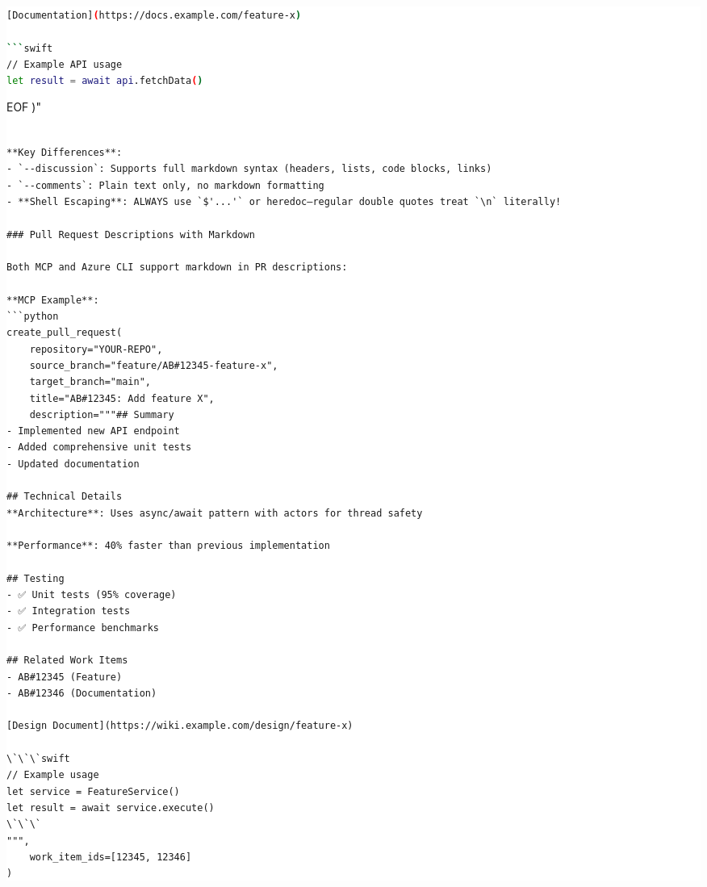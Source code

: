 ```bash
[Documentation](https://docs.example.com/feature-x)

```swift
// Example API usage
let result = await api.fetchData()
```
EOF
)"
```

**Key Differences**:
- `--discussion`: Supports full markdown syntax (headers, lists, code blocks, links)
- `--comments`: Plain text only, no markdown formatting
- **Shell Escaping**: ALWAYS use `$'...'` or heredoc—regular double quotes treat `\n` literally!

### Pull Request Descriptions with Markdown

Both MCP and Azure CLI support markdown in PR descriptions:

**MCP Example**:
```python
create_pull_request(
    repository="YOUR-REPO",
    source_branch="feature/AB#12345-feature-x",
    target_branch="main",
    title="AB#12345: Add feature X",
    description="""## Summary
- Implemented new API endpoint
- Added comprehensive unit tests
- Updated documentation

## Technical Details
**Architecture**: Uses async/await pattern with actors for thread safety

**Performance**: 40% faster than previous implementation

## Testing
- ✅ Unit tests (95% coverage)
- ✅ Integration tests
- ✅ Performance benchmarks

## Related Work Items
- AB#12345 (Feature)
- AB#12346 (Documentation)

[Design Document](https://wiki.example.com/design/feature-x)

\`\`\`swift
// Example usage
let service = FeatureService()
let result = await service.execute()
\`\`\`
""",
    work_item_ids=[12345, 12346]
)
```

